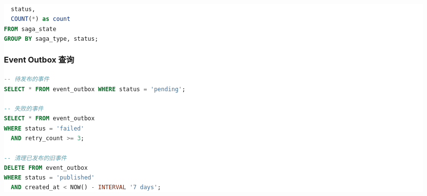 ```sql
  status,
  COUNT(*) as count
FROM saga_state
GROUP BY saga_type, status;
```

### Event Outbox 查询
```sql
-- 待发布的事件
SELECT * FROM event_outbox WHERE status = 'pending';

-- 失败的事件
SELECT * FROM event_outbox
WHERE status = 'failed'
  AND retry_count >= 3;

-- 清理已发布的旧事件
DELETE FROM event_outbox
WHERE status = 'published'
  AND created_at < NOW() - INTERVAL '7 days';
```
